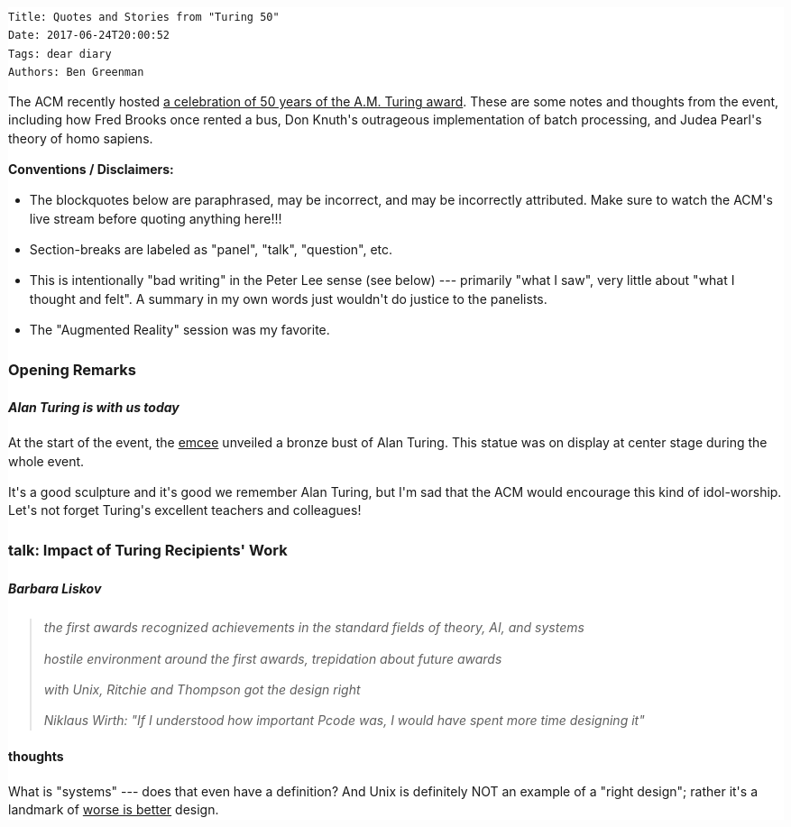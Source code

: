     Title: Quotes and Stories from "Turing 50"
    Date: 2017-06-24T20:00:52
    Tags: dear diary
    Authors: Ben Greenman

The ACM recently hosted [a celebration of 50 years of the A.M. Turing award](https://www.acm.org/turing-award-50).
These are some notes and thoughts from the event,
including how Fred Brooks once rented a bus,
Don Knuth's outrageous implementation of batch processing,
and Judea Pearl's theory of homo sapiens.



<script>document.createElement('dialog');</script>

**Conventions / Disclaimers:**

- The blockquotes below are paraphrased, may be incorrect, and may be incorrectly attributed.
  Make sure to watch the ACM's live stream before quoting anything here!!!

- Section-breaks are labeled as "panel", "talk", "question", etc.

- This is intentionally "bad writing" in the Peter Lee sense (see below)
  --- primarily "what I saw", very little about "what I thought and felt".
  A summary in my own words just wouldn't do justice to the panelists.

- The "Augmented Reality" session was my favorite.

### Opening Remarks

#### _Alan Turing is with us today_

At the start of the event, the [emcee](http://users.ecs.soton.ac.uk/wh/) unveiled a bronze bust of Alan Turing.
This statue was on display at center stage during the whole event.

It's a good sculpture and it's good we remember Alan Turing, but I'm sad
 that the ACM would encourage this kind of idol-worship.
Let's not forget Turing's excellent teachers and colleagues!

### talk: Impact of Turing Recipients' Work

##### Barbara Liskov
> _the first awards recognized achievements in the standard fields of theory, AI, and systems_
>
> _hostile environment around the first awards, trepidation about future awards_
>
> _with Unix, Ritchie and Thompson got the design right_
>
> _Niklaus Wirth: "If I understood how important Pcode was, I would have
> spent more time designing it"_

#### thoughts

What is "systems" --- does that even have a definition?
And Unix is definitely NOT an example of a "right design"; rather it's a
 landmark of [worse is better](https://www.dreamsongs.com/WorseIsBetter.html) design.
